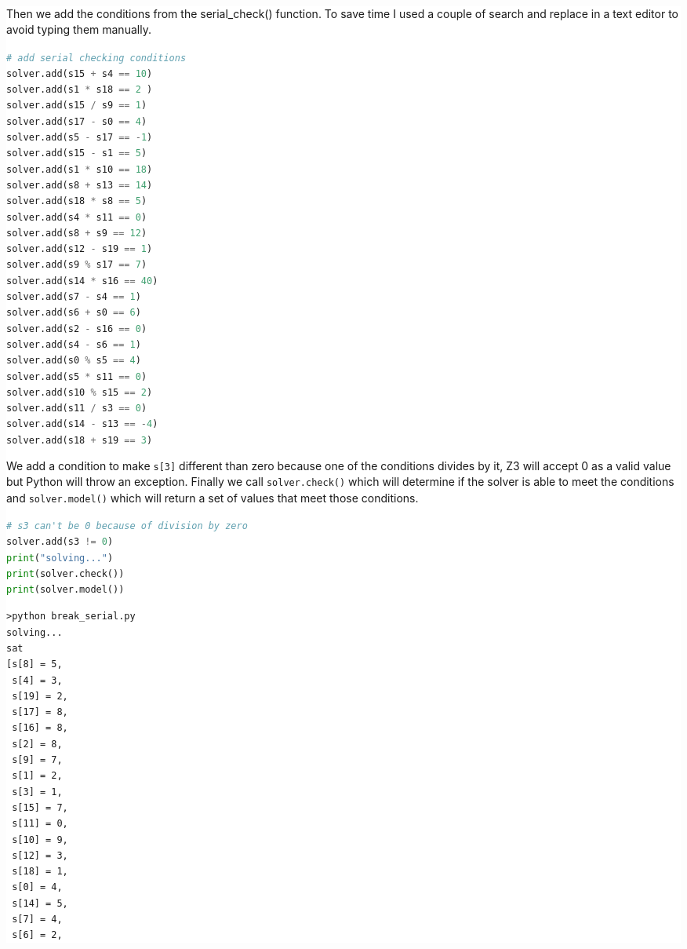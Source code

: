 Then we add the conditions from the serial_check() function. To save time I used a couple of search and replace in a text editor to avoid typing them manually.

```python
# add serial checking conditions
solver.add(s15 + s4 == 10)
solver.add(s1 * s18 == 2 )
solver.add(s15 / s9 == 1)
solver.add(s17 - s0 == 4)
solver.add(s5 - s17 == -1)
solver.add(s15 - s1 == 5)
solver.add(s1 * s10 == 18)
solver.add(s8 + s13 == 14)
solver.add(s18 * s8 == 5)
solver.add(s4 * s11 == 0)
solver.add(s8 + s9 == 12)
solver.add(s12 - s19 == 1)
solver.add(s9 % s17 == 7)
solver.add(s14 * s16 == 40)
solver.add(s7 - s4 == 1)
solver.add(s6 + s0 == 6)
solver.add(s2 - s16 == 0)
solver.add(s4 - s6 == 1)
solver.add(s0 % s5 == 4)
solver.add(s5 * s11 == 0)
solver.add(s10 % s15 == 2)
solver.add(s11 / s3 == 0)
solver.add(s14 - s13 == -4)
solver.add(s18 + s19 == 3)
```

We add a condition to make `s[3]` different than zero because one of the conditions divides by it, Z3 will accept 0 as a valid value but Python will throw an exception. Finally we call `solver.check()` which will determine if the solver is able to meet the conditions and `solver.model()` which will return a set of values that meet those conditions.

```python
# s3 can't be 0 because of division by zero
solver.add(s3 != 0)
print("solving...")
print(solver.check())
print(solver.model())
```

```
>python break_serial.py
solving...
sat
[s[8] = 5,
 s[4] = 3,
 s[19] = 2,
 s[17] = 8,
 s[16] = 8,
 s[2] = 8,
 s[9] = 7,
 s[1] = 2,
 s[3] = 1,
 s[15] = 7,
 s[11] = 0,
 s[10] = 9,
 s[12] = 3,
 s[18] = 1,
 s[0] = 4,
 s[14] = 5,
 s[7] = 4,
 s[6] = 2,
```